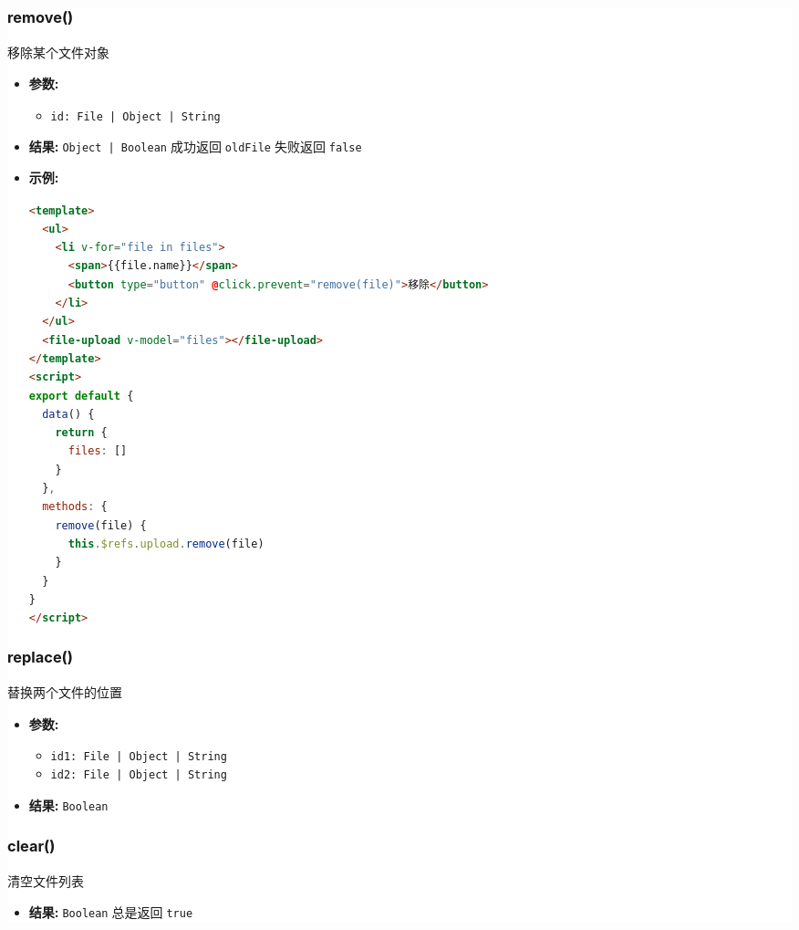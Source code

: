 ### remove()

移除某个文件对象

* **参数:**

  * `id: File | Object | String`


* **结果:**  `Object | Boolean`  成功返回 `oldFile` 失败返回 `false`

* **示例:**
  ```html
  <template>
    <ul>
      <li v-for="file in files">
        <span>{{file.name}}</span>
        <button type="button" @click.prevent="remove(file)">移除</button>
      </li>
    </ul>
    <file-upload v-model="files"></file-upload>
  </template>
  <script>
  export default {
    data() {
      return {
        files: []
      }
    },
    methods: {
      remove(file) {
        this.$refs.upload.remove(file)
      }
    }
  }
  </script>
  ```


### replace()
  替换两个文件的位置

* **参数:**

  * `id1: File | Object | String`
  * `id2: File | Object | String`


* **结果:**  `Boolean`



### clear()

清空文件列表

* **结果:**  `Boolean`  总是返回 `true`
